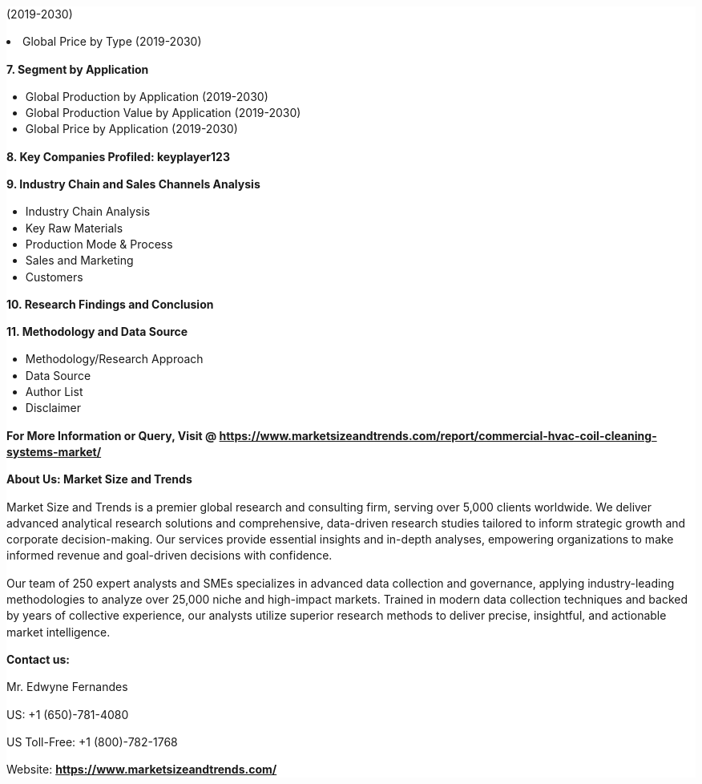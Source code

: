 (2019-2030)</li><li>Global Price by Type (2019-2030)</li></ul><p><strong>7. Segment by Application</strong></p><ul><li>Global Production by Application (2019-2030)</li><li>Global Production Value by Application (2019-2030)</li><li>Global Price by Application (2019-2030)</li></ul><p><strong>8. Key Companies Profiled: keyplayer123</strong></p><p><strong>9. Industry Chain and Sales Channels Analysis</strong></p><ul><li>Industry Chain Analysis</li><li>Key Raw Materials</li><li>Production Mode &amp; Process</li><li>Sales and Marketing</li><li>Customers</li></ul><p><strong>10. Research Findings and Conclusion</strong></p><p><strong>11. Methodology and Data Source</strong></p><ul><li>Methodology/Research Approach</li><li>Data Source</li><li>Author List</li><li>Disclaimer</li></ul></p><p><strong>For More Information or Query, Visit @ <a href="https://www.marketsizeandtrends.com/report/commercial-hvac-coil-cleaning-systems-market/">https://www.marketsizeandtrends.com/report/commercial-hvac-coil-cleaning-systems-market/</a></strong></p><p><strong>About Us: Market Size and Trends</strong></p><p>Market Size and Trends is a premier global research and consulting firm, serving over 5,000 clients worldwide. We deliver advanced analytical research solutions and comprehensive, data-driven research studies tailored to inform strategic growth and corporate decision-making. Our services provide essential insights and in-depth analyses, empowering organizations to make informed revenue and goal-driven decisions with confidence.</p><p>Our team of 250 expert analysts and SMEs specializes in advanced data collection and governance, applying industry-leading methodologies to analyze over 25,000 niche and high-impact markets. Trained in modern data collection techniques and backed by years of collective experience, our analysts utilize superior research methods to deliver precise, insightful, and actionable market intelligence.</p><p><strong>Contact us:</strong></p><p>Mr. Edwyne Fernandes</p><p>US: +1 (650)-781-4080</p><p>US Toll-Free: +1 (800)-782-1768</p><p>Website: <strong><a href="https://www.marketsizeandtrends.com/">https://www.marketsizeandtrends.com/</a></strong></p>
